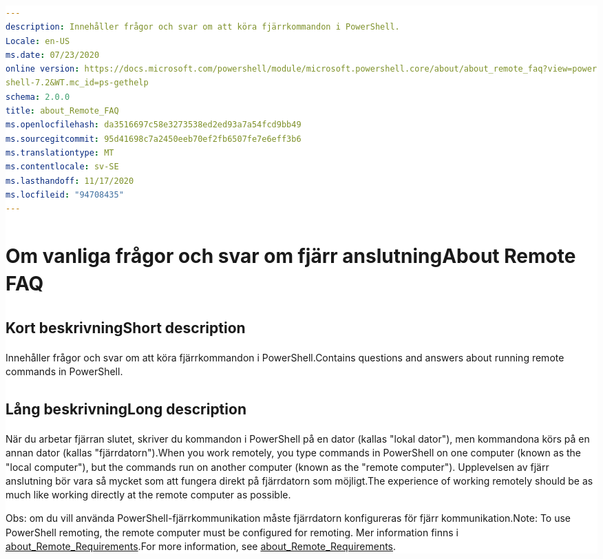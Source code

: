 ```yaml
---
description: Innehåller frågor och svar om att köra fjärrkommandon i PowerShell.
Locale: en-US
ms.date: 07/23/2020
online version: https://docs.microsoft.com/powershell/module/microsoft.powershell.core/about/about_remote_faq?view=powershell-7.2&WT.mc_id=ps-gethelp
schema: 2.0.0
title: about_Remote_FAQ
ms.openlocfilehash: da3516697c58e3273538ed2ed93a7a54fcd9bb49
ms.sourcegitcommit: 95d41698c7a2450eeb70ef2fb6507fe7e6eff3b6
ms.translationtype: MT
ms.contentlocale: sv-SE
ms.lasthandoff: 11/17/2020
ms.locfileid: "94708435"
---
```

# <a name="about-remote-faq"></a><span data-ttu-id="95edd-103">Om vanliga frågor och svar om fjärr anslutning</span><span class="sxs-lookup"><span data-stu-id="95edd-103">About Remote FAQ</span></span>

## <a name="short-description"></a><span data-ttu-id="95edd-104">Kort beskrivning</span><span class="sxs-lookup"><span data-stu-id="95edd-104">Short description</span></span>
<span data-ttu-id="95edd-105">Innehåller frågor och svar om att köra fjärrkommandon i PowerShell.</span><span class="sxs-lookup"><span data-stu-id="95edd-105">Contains questions and answers about running remote commands in PowerShell.</span></span>

## <a name="long-description"></a><span data-ttu-id="95edd-106">Lång beskrivning</span><span class="sxs-lookup"><span data-stu-id="95edd-106">Long description</span></span>

<span data-ttu-id="95edd-107">När du arbetar fjärran slutet, skriver du kommandon i PowerShell på en dator (kallas "lokal dator"), men kommandona körs på en annan dator (kallas "fjärrdatorn").</span><span class="sxs-lookup"><span data-stu-id="95edd-107">When you work remotely, you type commands in PowerShell on one computer (known as the "local computer"), but the commands run on another computer (known as the "remote computer").</span></span> <span data-ttu-id="95edd-108">Upplevelsen av fjärr anslutning bör vara så mycket som att fungera direkt på fjärrdatorn som möjligt.</span><span class="sxs-lookup"><span data-stu-id="95edd-108">The experience of working remotely should be as much like working directly at the remote computer as possible.</span></span>

<span data-ttu-id="95edd-109">Obs: om du vill använda PowerShell-fjärrkommunikation måste fjärrdatorn konfigureras för fjärr kommunikation.</span><span class="sxs-lookup"><span data-stu-id="95edd-109">Note: To use PowerShell remoting, the remote computer must be configured for remoting.</span></span> <span data-ttu-id="95edd-110">Mer information finns i [about_Remote_Requirements](about_Remote_Requirements.md).</span><span class="sxs-lookup"><span data-stu-id="95edd-110">For more information, see [about_Remote_Requirements](about_Remote_Requirements.md).</span></span>
